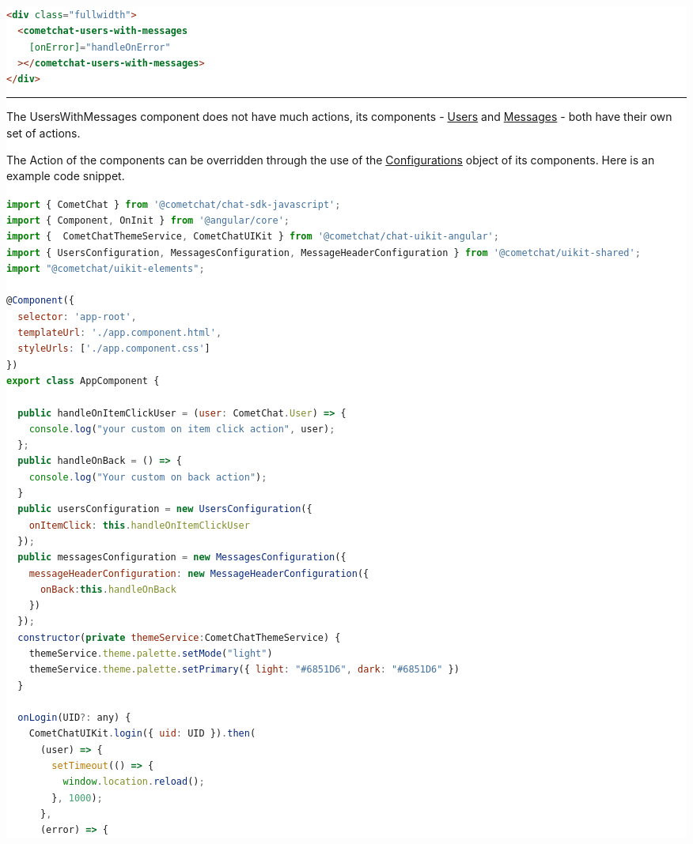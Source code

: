 </TabItem>
<TabItem value="ts" label="app.component.html">

```html
<div class="fullwidth">
  <cometchat-users-with-messages
    [onError]="handleOnError"
  ></cometchat-users-with-messages>
</div>
```

</TabItem>
</Tabs>

---

The UsersWithMessages component does not have much actions, its components - [Users](/ui-kit/angular/users) and [Messages](/ui-kit/angular/messages) - both have their own set of actions.

The Action of the components can be overridden through the use of the [Configurations](#configurations) object of its components. Here is an example code snippet.

<Tabs>
<TabItem value="app.component.ts" label="app.component.ts">

```javascript
import { CometChat } from '@cometchat/chat-sdk-javascript';
import { Component, OnInit } from '@angular/core';
import {  CometChatThemeService, CometChatUIKit } from '@cometchat/chat-uikit-angular';
import { UsersConfiguration, MessagesConfiguration, MessageHeaderConfiguration } from '@cometchat/uikit-shared';
import "@cometchat/uikit-elements";

@Component({
  selector: 'app-root',
  templateUrl: './app.component.html',
  styleUrls: ['./app.component.css']
})
export class AppComponent {

  public handleOnItemClickUser = (user: CometChat.User) => {
    console.log("your custom on item click action", user);
  };
  public handleOnBack = () => {
    console.log("Your custom on back action");
  }
  public usersConfiguration = new UsersConfiguration({
    onItemClick: this.handleOnItemClickUser
  });
  public messagesConfiguration = new MessagesConfiguration({
    messageHeaderConfiguration: new MessageHeaderConfiguration({
      onBack:this.handleOnBack
    })
  });
  constructor(private themeService:CometChatThemeService) {
    themeService.theme.palette.setMode("light")
    themeService.theme.palette.setPrimary({ light: "#6851D6", dark: "#6851D6" })
  }

  onLogin(UID?: any) {
    CometChatUIKit.login({ uid: UID }).then(
      (user) => {
        setTimeout(() => {
          window.location.reload();
        }, 1000);
      },
      (error) => {
```